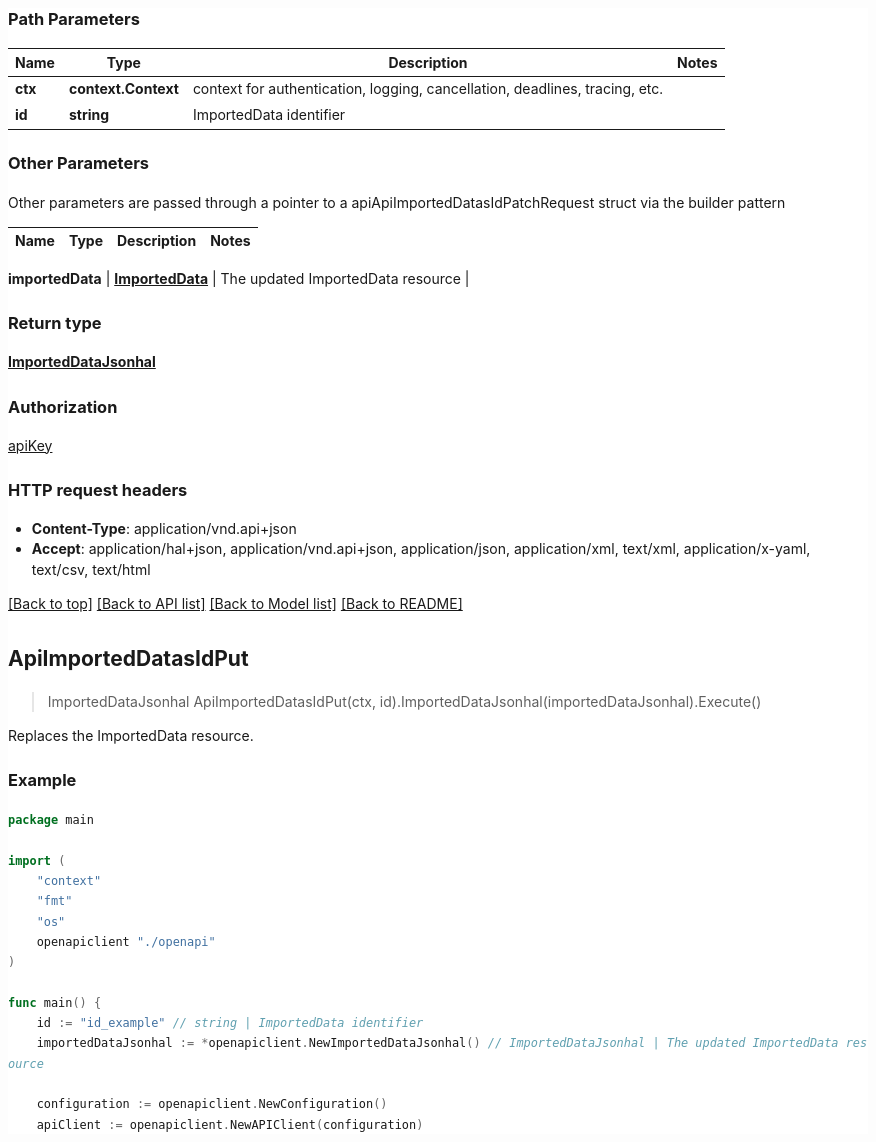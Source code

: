 ### Path Parameters


Name | Type | Description  | Notes
------------- | ------------- | ------------- | -------------
**ctx** | **context.Context** | context for authentication, logging, cancellation, deadlines, tracing, etc.
**id** | **string** | ImportedData identifier | 

### Other Parameters

Other parameters are passed through a pointer to a apiApiImportedDatasIdPatchRequest struct via the builder pattern


Name | Type | Description  | Notes
------------- | ------------- | ------------- | -------------

 **importedData** | [**ImportedData**](ImportedData.md) | The updated ImportedData resource | 

### Return type

[**ImportedDataJsonhal**](ImportedDataJsonhal.md)

### Authorization

[apiKey](../README.md#apiKey)

### HTTP request headers

- **Content-Type**: application/vnd.api+json
- **Accept**: application/hal+json, application/vnd.api+json, application/json, application/xml, text/xml, application/x-yaml, text/csv, text/html

[[Back to top]](#) [[Back to API list]](../README.md#documentation-for-api-endpoints)
[[Back to Model list]](../README.md#documentation-for-models)
[[Back to README]](../README.md)


## ApiImportedDatasIdPut

> ImportedDataJsonhal ApiImportedDatasIdPut(ctx, id).ImportedDataJsonhal(importedDataJsonhal).Execute()

Replaces the ImportedData resource.



### Example

```go
package main

import (
    "context"
    "fmt"
    "os"
    openapiclient "./openapi"
)

func main() {
    id := "id_example" // string | ImportedData identifier
    importedDataJsonhal := *openapiclient.NewImportedDataJsonhal() // ImportedDataJsonhal | The updated ImportedData resource

    configuration := openapiclient.NewConfiguration()
    apiClient := openapiclient.NewAPIClient(configuration)
```